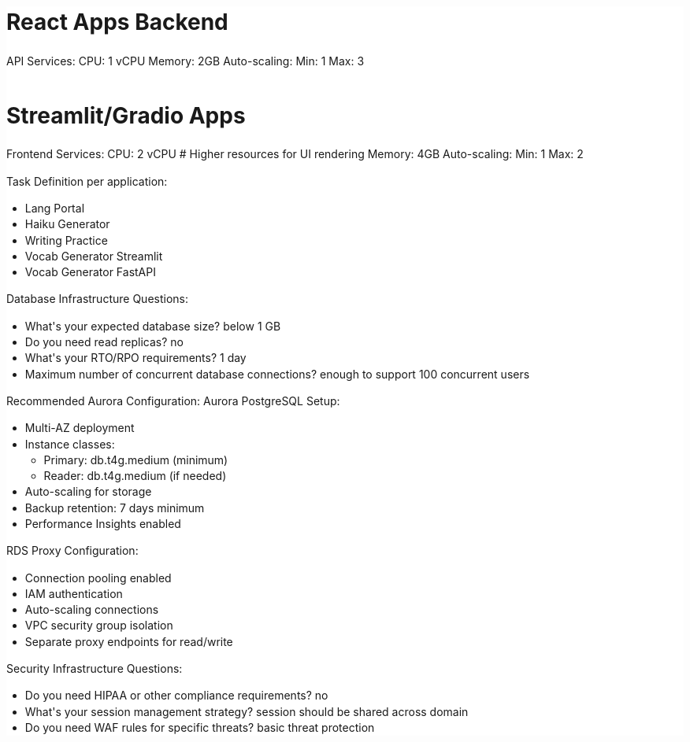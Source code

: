 # React Apps Backend
API Services:
  CPU: 1 vCPU
  Memory: 2GB
  Auto-scaling:
    Min: 1
    Max: 3

# Streamlit/Gradio Apps
Frontend Services:
  CPU: 2 vCPU    # Higher resources for UI rendering
  Memory: 4GB
  Auto-scaling:
    Min: 1
    Max: 2

Task Definition per application:
- Lang Portal
- Haiku Generator
- Writing Practice
- Vocab Generator Streamlit
- Vocab Generator FastAPI

Database Infrastructure Questions:
- What's your expected database size? below 1 GB
- Do you need read replicas? no
- What's your RTO/RPO requirements? 1 day
- Maximum number of concurrent database connections? enough to support 100 concurrent users

Recommended Aurora Configuration:
Aurora PostgreSQL Setup:
- Multi-AZ deployment
- Instance classes: 
  - Primary: db.t4g.medium (minimum)
  - Reader: db.t4g.medium (if needed)
- Auto-scaling for storage
- Backup retention: 7 days minimum
- Performance Insights enabled

RDS Proxy Configuration:
- Connection pooling enabled
- IAM authentication
- Auto-scaling connections
- VPC security group isolation
- Separate proxy endpoints for read/write

Security Infrastructure Questions:
- Do you need HIPAA or other compliance requirements? no
- What's your session management strategy? session should be shared across domain
- Do you need WAF rules for specific threats? basic threat protection
